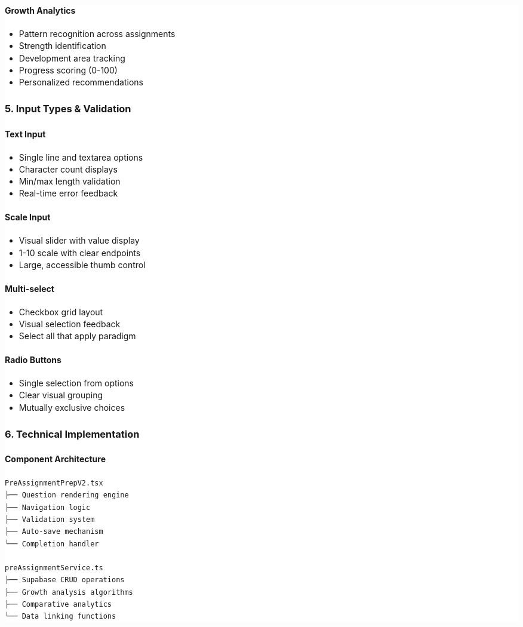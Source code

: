 ```typescript
```

#### Growth Analytics

- Pattern recognition across assignments
- Strength identification
- Development area tracking
- Progress scoring (0-100)
- Personalized recommendations

### 5. Input Types & Validation

#### Text Input

- Single line and textarea options
- Character count displays
- Min/max length validation
- Real-time error feedback

#### Scale Input

- Visual slider with value display
- 1-10 scale with clear endpoints
- Large, accessible thumb control

#### Multi-select

- Checkbox grid layout
- Visual selection feedback
- Select all that apply paradigm

#### Radio Buttons

- Single selection from options
- Clear visual grouping
- Mutually exclusive choices

### 6. Technical Implementation

#### Component Architecture

```
PreAssignmentPrepV2.tsx
├── Question rendering engine
├── Navigation logic
├── Validation system
├── Auto-save mechanism
└── Completion handler

preAssignmentService.ts
├── Supabase CRUD operations
├── Growth analysis algorithms
├── Comparative analytics
└── Data linking functions
```
